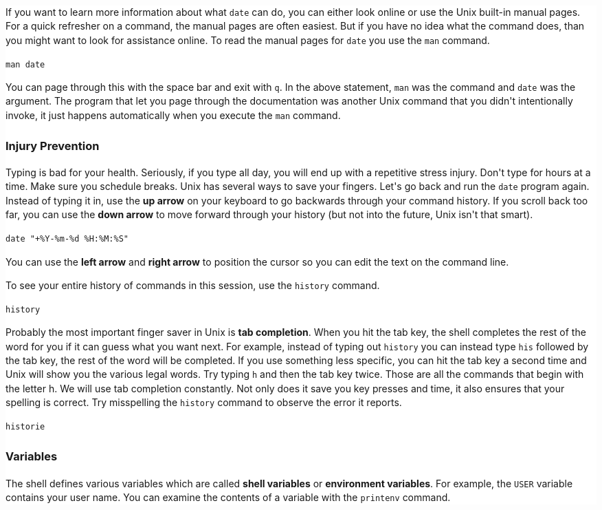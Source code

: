 If you want to learn more information about what `date` can do, you can
either look online or use the Unix built-in manual pages. For a quick
refresher on a command, the manual pages are often easiest. But if you
have no idea what the command does, than you might want to look for
assistance online. To read the manual pages for `date` you use the `man`
command.

	man date

You can page through this with the space bar and exit with `q`. In the
above statement, `man` was the command and `date` was the argument. The
program that let you page through the documentation was another Unix
command that you didn't intentionally invoke, it just happens
automatically when you execute the `man` command.

### Injury Prevention ###

Typing is bad for your health. Seriously, if you type all day, you will
end up with a repetitive stress injury. Don't type for hours at a time.
Make sure you schedule breaks. Unix has several ways to save your
fingers. Let's go back and run the `date` program again. Instead of typing
it in, use the **up arrow** on your keyboard to go backwards through
your command history. If you scroll back too far, you can use the **down
arrow** to move forward through your history (but not into the future,
Unix isn't that smart).

	date "+%Y-%m-%d %H:%M:%S"

You can use the **left arrow** and **right arrow** to position the
cursor so you can edit the text on the command line.

To see your entire history of commands in this session, use the
`history` command.

	history

Probably the most important finger saver in Unix is **tab completion**.
When you hit the tab key, the shell completes the rest of the word for
you if it can guess what you want next. For example, instead of typing
out `history` you can instead type `his` followed by the tab key, the
rest of the word will be completed. If you use something less specific,
you can hit the tab key a second time and Unix will show you the various
legal words. Try typing `h` and then the tab key twice. Those are all
the commands that begin with the letter h. We will use tab completion
constantly. Not only does it save you key presses and time, it also
ensures that your spelling is correct. Try misspelling the `history`
command to observe the error it reports.

	historie

### Variables ###

The shell defines various variables which are called **shell variables**
or **environment variables**. For example, the `USER` variable contains
your user name. You can examine the contents of a variable with the
`printenv` command.
